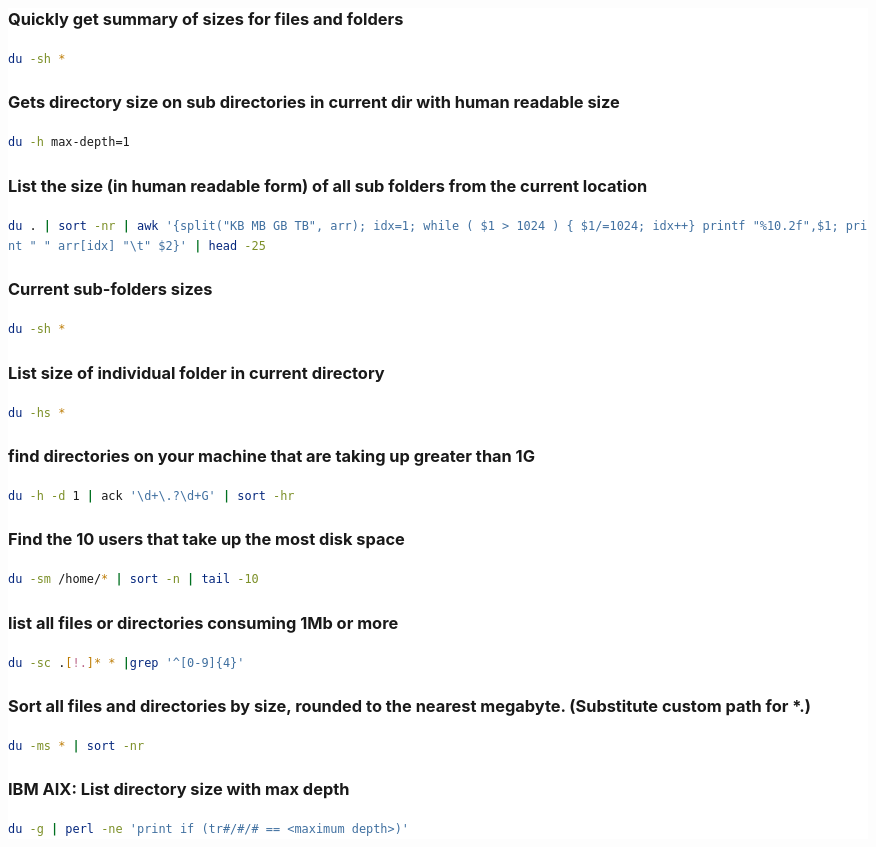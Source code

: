### Quickly get summary of sizes for files and folders
```sh
du -sh *
```

### Gets directory size on sub directories in current dir with human readable size
```sh
du -h max-depth=1
```

### List the size (in human readable form) of all sub folders from the current location
```sh
du . | sort -nr | awk '{split("KB MB GB TB", arr); idx=1; while ( $1 > 1024 ) { $1/=1024; idx++} printf "%10.2f",$1; print " " arr[idx] "\t" $2}' | head -25
```

### Current sub-folders sizes
```sh
du -sh *
```

### List size of individual folder in current directory
```sh
du -hs *
```

### find directories on your machine that are taking up greater than 1G
```sh
du -h -d 1 | ack '\d+\.?\d+G' | sort -hr
```

### Find the 10 users that take up the most disk space
```sh
du -sm /home/* | sort -n | tail -10
```

### list all files or directories consuming 1Mb or more
```sh
du -sc .[!.]* * |grep '^[0-9]{4}'
```

### Sort all files and directories by size, rounded to the nearest megabyte. (Substitute custom path for *.)
```sh
du -ms * | sort -nr
```

### IBM AIX: List directory size with max depth
```sh
du -g | perl -ne 'print if (tr#/#/# == <maximum depth>)'
```

